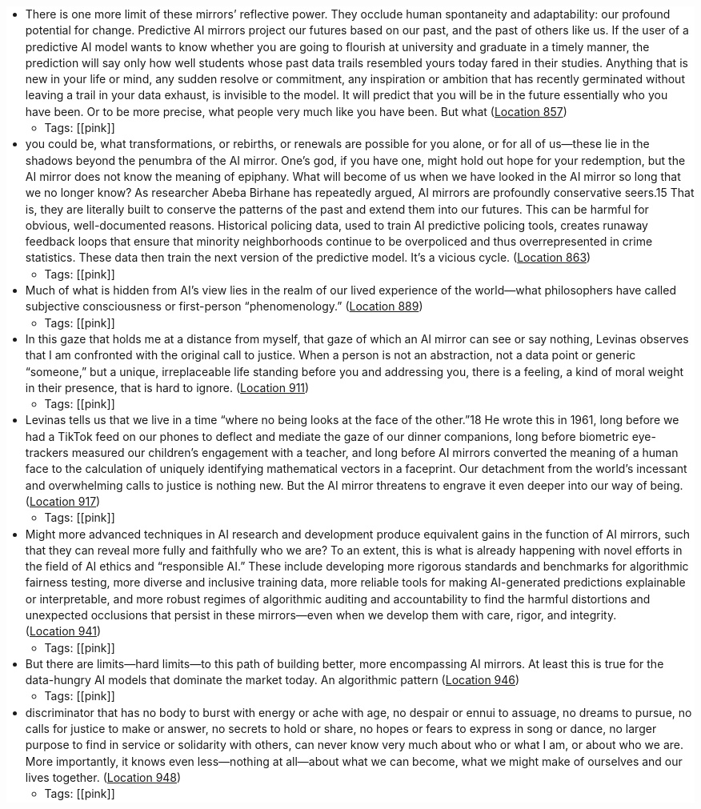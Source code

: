 - There is one more limit of these mirrors’ reflective power. They occlude human spontaneity and adaptability: our profound potential for change. Predictive AI mirrors project our futures based on our past, and the past of others like us. If the user of a predictive AI model wants to know whether you are going to flourish at university and graduate in a timely manner, the prediction will say only how well students whose past data trails resembled yours today fared in their studies. Anything that is new in your life or mind, any sudden resolve or commitment, any inspiration or ambition that has recently germinated without leaving a trail in your data exhaust, is invisible to the model. It will predict that you will be in the future essentially who you have been. Or to be more precise, what people very much like you have been. But what ([Location 857](https://readwise.io/to_kindle?action=open&asin=B0CW1F7MBQ&location=857))
    - Tags: [[pink]] 
- you could be, what transformations, or rebirths, or renewals are possible for you alone, or for all of us—these lie in the shadows beyond the penumbra of the AI mirror. One’s god, if you have one, might hold out hope for your redemption, but the AI mirror does not know the meaning of epiphany. What will become of us when we have looked in the AI mirror so long that we no longer know? As researcher Abeba Birhane has repeatedly argued, AI mirrors are profoundly conservative seers.15 That is, they are literally built to conserve the patterns of the past and extend them into our futures. This can be harmful for obvious, well-documented reasons. Historical policing data, used to train AI predictive policing tools, creates runaway feedback loops that ensure that minority neighborhoods continue to be overpoliced and thus overrepresented in crime statistics. These data then train the next version of the predictive model. It’s a vicious cycle. ([Location 863](https://readwise.io/to_kindle?action=open&asin=B0CW1F7MBQ&location=863))
    - Tags: [[pink]] 
- Much of what is hidden from AI’s view lies in the realm of our lived experience of the world—what philosophers have called subjective consciousness or first-person “phenomenology.” ([Location 889](https://readwise.io/to_kindle?action=open&asin=B0CW1F7MBQ&location=889))
    - Tags: [[pink]] 
- In this gaze that holds me at a distance from myself, that gaze of which an AI mirror can see or say nothing, Levinas observes that I am confronted with the original call to justice. When a person is not an abstraction, not a data point or generic “someone,” but a unique, irreplaceable life standing before you and addressing you, there is a feeling, a kind of moral weight in their presence, that is hard to ignore. ([Location 911](https://readwise.io/to_kindle?action=open&asin=B0CW1F7MBQ&location=911))
    - Tags: [[pink]] 
- Levinas tells us that we live in a time “where no being looks at the face of the other.”18 He wrote this in 1961, long before we had a TikTok feed on our phones to deflect and mediate the gaze of our dinner companions, long before biometric eye-trackers measured our children’s engagement with a teacher, and long before AI mirrors converted the meaning of a human face to the calculation of uniquely identifying mathematical vectors in a faceprint. Our detachment from the world’s incessant and overwhelming calls to justice is nothing new. But the AI mirror threatens to engrave it even deeper into our way of being. ([Location 917](https://readwise.io/to_kindle?action=open&asin=B0CW1F7MBQ&location=917))
    - Tags: [[pink]] 
- Might more advanced techniques in AI research and development produce equivalent gains in the function of AI mirrors, such that they can reveal more fully and faithfully who we are? To an extent, this is what is already happening with novel efforts in the field of AI ethics and “responsible AI.” These include developing more rigorous standards and benchmarks for algorithmic fairness testing, more diverse and inclusive training data, more reliable tools for making AI-generated predictions explainable or interpretable, and more robust regimes of algorithmic auditing and accountability to find the harmful distortions and unexpected occlusions that persist in these mirrors—even when we develop them with care, rigor, and integrity. ([Location 941](https://readwise.io/to_kindle?action=open&asin=B0CW1F7MBQ&location=941))
    - Tags: [[pink]] 
- But there are limits—hard limits—to this path of building better, more encompassing AI mirrors. At least this is true for the data-hungry AI models that dominate the market today. An algorithmic pattern ([Location 946](https://readwise.io/to_kindle?action=open&asin=B0CW1F7MBQ&location=946))
    - Tags: [[pink]] 
- discriminator that has no body to burst with energy or ache with age, no despair or ennui to assuage, no dreams to pursue, no calls for justice to make or answer, no secrets to hold or share, no hopes or fears to express in song or dance, no larger purpose to find in service or solidarity with others, can never know very much about who or what I am, or about who we are. More importantly, it knows even less—nothing at all—about what we can become, what we might make of ourselves and our lives together. ([Location 948](https://readwise.io/to_kindle?action=open&asin=B0CW1F7MBQ&location=948))
    - Tags: [[pink]] 